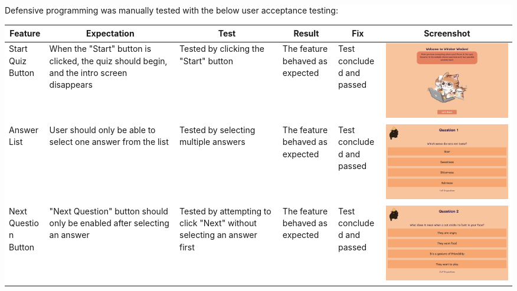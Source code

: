 Defensive programming was manually tested with the below user acceptance testing:

| Feature | Expectation | Test | Result | Fix | Screenshot |
| --- | --- | --- | --- | --- | --- |
| Start Quiz Button | When the "Start" button is clicked, the quiz should begin, and the intro screen disappears | Tested by clicking the "Start" button | The feature behaved as expected | Test concluded and passed | ![gif](documentation/defensive-design/start-quiz.gif) |
| Answer List | User should only be able to select one answer from the list  | Tested by selecting multiple answers | The feature behaved as expected | Test concluded and passed | ![gif](documentation/defensive-design/answer-list.gif) |
| Next Question Button | "Next Question" button should only be enabled after selecting an answer | Tested by attempting to click "Next" without selecting an answer first | The feature behaved as expected | Test concluded and passed | ![gif](documentation/defensive-design/next-question.gif) |